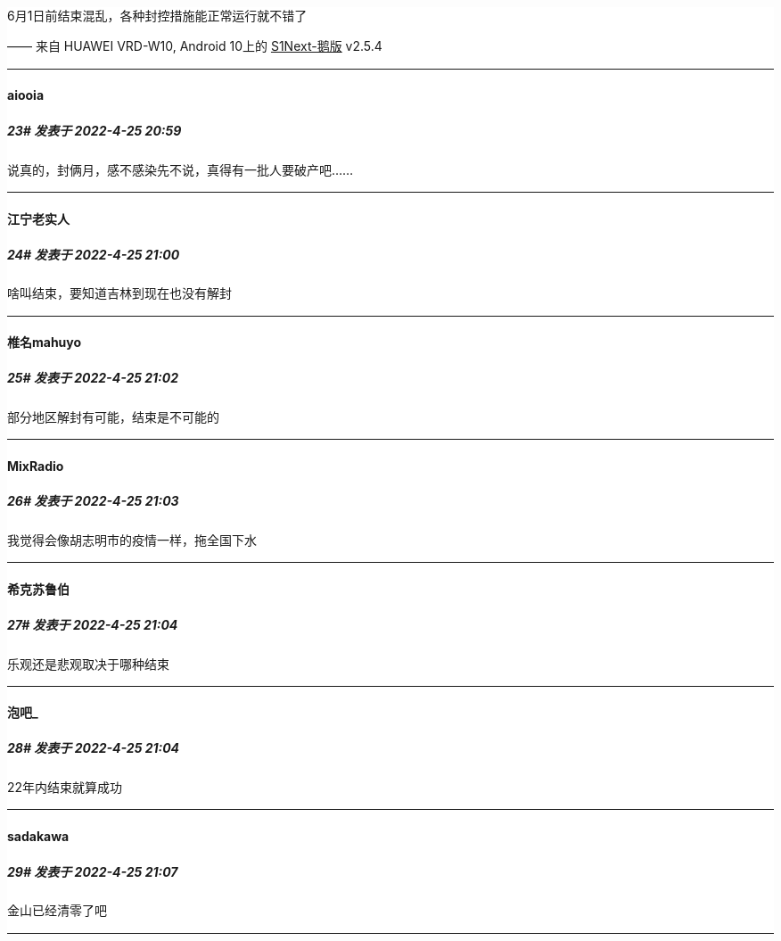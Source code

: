 6月1日前结束混乱，各种封控措施能正常运行就不错了

—— 来自 HUAWEI VRD-W10, Android 10上的 [S1Next-鹅版](https://github.com/ykrank/S1-Next/releases) v2.5.4

*****

####  aiooia  
##### 23#       发表于 2022-4-25 20:59

说真的，封俩月，感不感染先不说，真得有一批人要破产吧……

*****

####  江宁老实人  
##### 24#       发表于 2022-4-25 21:00

啥叫结束，要知道吉林到现在也没有解封

*****

####  椎名mahuyo  
##### 25#       发表于 2022-4-25 21:02

部分地区解封有可能，结束是不可能的

*****

####  MixRadio  
##### 26#       发表于 2022-4-25 21:03

我觉得会像胡志明市的疫情一样，拖全国下水

*****

####  希克苏鲁伯  
##### 27#       发表于 2022-4-25 21:04

乐观还是悲观取决于哪种结束

*****

####  泡吧_  
##### 28#       发表于 2022-4-25 21:04

22年内结束就算成功

*****

####  sadakawa  
##### 29#       发表于 2022-4-25 21:07

金山已经清零了吧

*****
